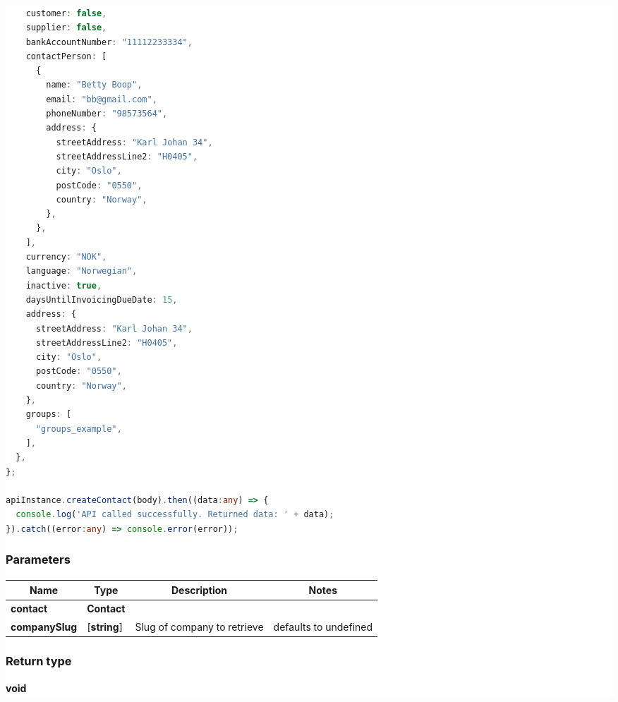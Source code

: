 ```typescript
    customer: false,
    supplier: false,
    bankAccountNumber: "11112233334",
    contactPerson: [
      {
        name: "Betty Boop",
        email: "bb@gmail.com",
        phoneNumber: "98573564",
        address: {
          streetAddress: "Karl Johan 34",
          streetAddressLine2: "H0405",
          city: "Oslo",
          postCode: "0550",
          country: "Norway",
        },
      },
    ],
    currency: "NOK",
    language: "Norwegian",
    inactive: true,
    daysUntilInvoicingDueDate: 15,
    address: {
      streetAddress: "Karl Johan 34",
      streetAddressLine2: "H0405",
      city: "Oslo",
      postCode: "0550",
      country: "Norway",
    },
    groups: [
      "groups_example",
    ],
  },
};

apiInstance.createContact(body).then((data:any) => {
  console.log('API called successfully. Returned data: ' + data);
}).catch((error:any) => console.error(error));
```


### Parameters

Name | Type | Description  | Notes
------------- | ------------- | ------------- | -------------
 **contact** | **Contact**|  |
 **companySlug** | [**string**] | Slug of company to retrieve | defaults to undefined


### Return type

**void**
